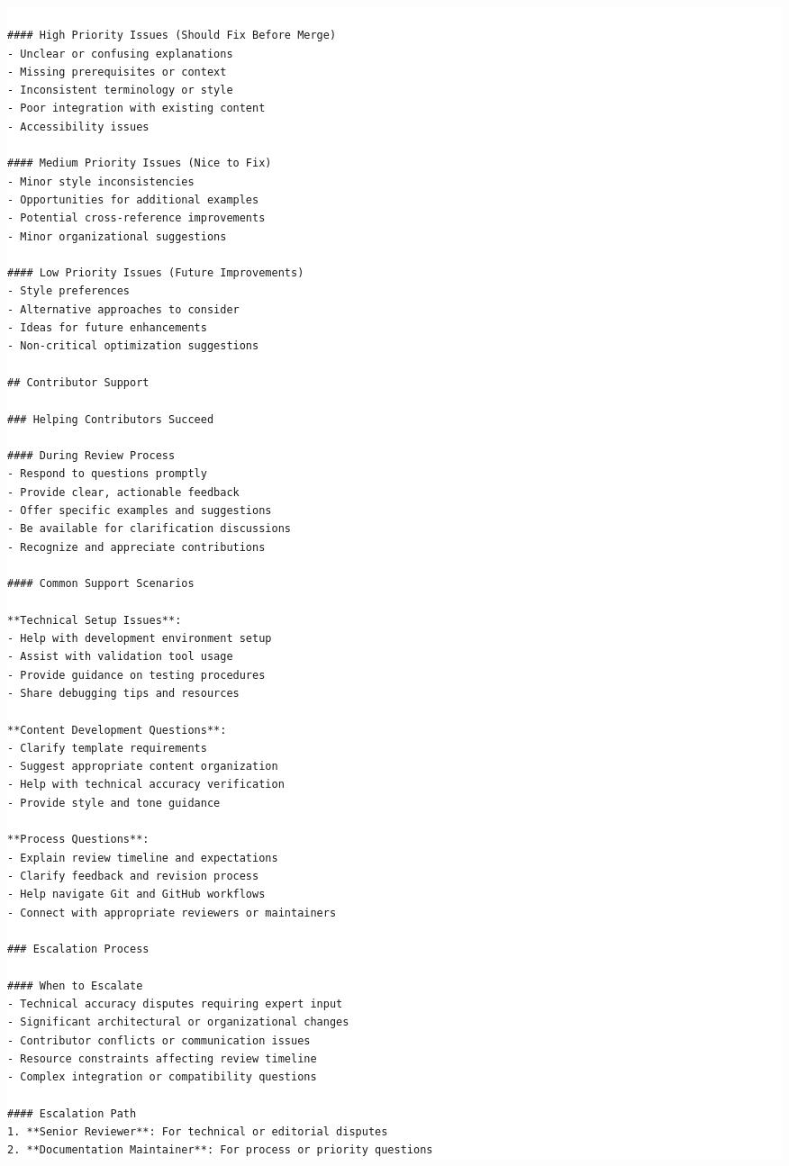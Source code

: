 ```

#### High Priority Issues (Should Fix Before Merge)
- Unclear or confusing explanations
- Missing prerequisites or context
- Inconsistent terminology or style
- Poor integration with existing content
- Accessibility issues

#### Medium Priority Issues (Nice to Fix)
- Minor style inconsistencies
- Opportunities for additional examples
- Potential cross-reference improvements
- Minor organizational suggestions

#### Low Priority Issues (Future Improvements)
- Style preferences
- Alternative approaches to consider
- Ideas for future enhancements
- Non-critical optimization suggestions

## Contributor Support

### Helping Contributors Succeed

#### During Review Process
- Respond to questions promptly
- Provide clear, actionable feedback
- Offer specific examples and suggestions
- Be available for clarification discussions
- Recognize and appreciate contributions

#### Common Support Scenarios

**Technical Setup Issues**:
- Help with development environment setup
- Assist with validation tool usage
- Provide guidance on testing procedures
- Share debugging tips and resources

**Content Development Questions**:
- Clarify template requirements
- Suggest appropriate content organization
- Help with technical accuracy verification
- Provide style and tone guidance

**Process Questions**:
- Explain review timeline and expectations
- Clarify feedback and revision process
- Help navigate Git and GitHub workflows
- Connect with appropriate reviewers or maintainers

### Escalation Process

#### When to Escalate
- Technical accuracy disputes requiring expert input
- Significant architectural or organizational changes
- Contributor conflicts or communication issues
- Resource constraints affecting review timeline
- Complex integration or compatibility questions

#### Escalation Path
1. **Senior Reviewer**: For technical or editorial disputes
2. **Documentation Maintainer**: For process or priority questions
```